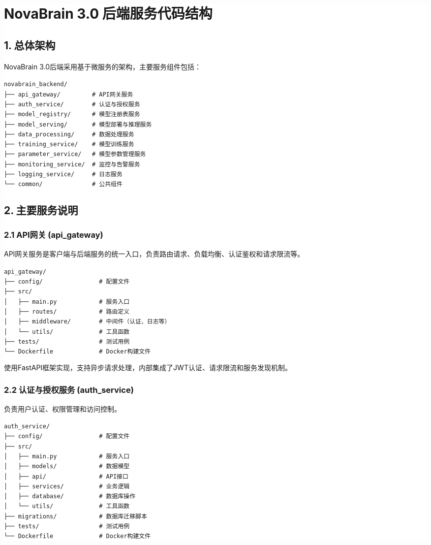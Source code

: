 # NovaBrain 3.0 后端服务代码结构

## 1. 总体架构

NovaBrain 3.0后端采用基于微服务的架构，主要服务组件包括：

```
novabrain_backend/
├── api_gateway/         # API网关服务
├── auth_service/        # 认证与授权服务
├── model_registry/      # 模型注册表服务
├── model_serving/       # 模型部署与推理服务
├── data_processing/     # 数据处理服务
├── training_service/    # 模型训练服务
├── parameter_service/   # 模型参数管理服务
├── monitoring_service/  # 监控与告警服务
├── logging_service/     # 日志服务
└── common/              # 公共组件
```

## 2. 主要服务说明

### 2.1 API网关 (api_gateway)

API网关服务是客户端与后端服务的统一入口，负责路由请求、负载均衡、认证鉴权和请求限流等。

```
api_gateway/
├── config/                # 配置文件
├── src/
│   ├── main.py            # 服务入口
│   ├── routes/            # 路由定义
│   ├── middleware/        # 中间件（认证、日志等）
│   └── utils/             # 工具函数
├── tests/                 # 测试用例
└── Dockerfile             # Docker构建文件
```

使用FastAPI框架实现，支持异步请求处理，内部集成了JWT认证、请求限流和服务发现机制。

### 2.2 认证与授权服务 (auth_service)

负责用户认证、权限管理和访问控制。

```
auth_service/
├── config/                # 配置文件
├── src/
│   ├── main.py            # 服务入口
│   ├── models/            # 数据模型
│   ├── api/               # API接口
│   ├── services/          # 业务逻辑
│   ├── database/          # 数据库操作
│   └── utils/             # 工具函数
├── migrations/            # 数据库迁移脚本
├── tests/                 # 测试用例
└── Dockerfile             # Docker构建文件
```

